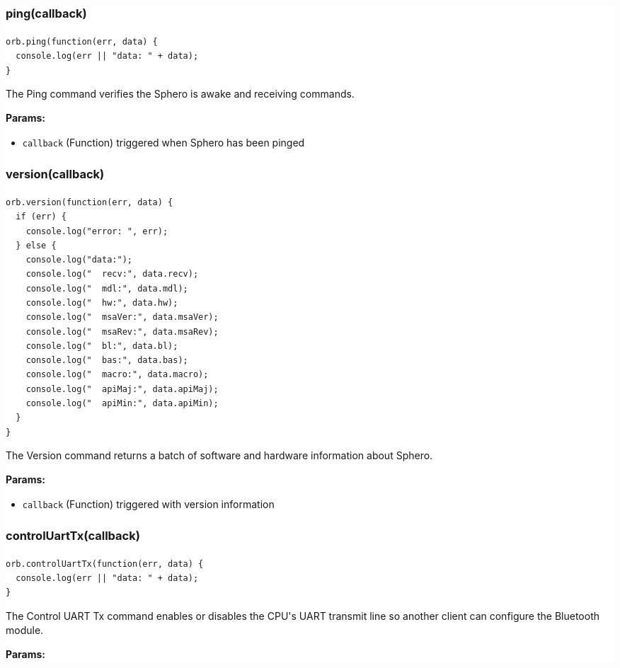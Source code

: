 ### ping(callback)

```
orb.ping(function(err, data) {
  console.log(err || "data: " + data);
}
```

The Ping command verifies the Sphero is awake and receiving commands.

**Params:**

- `callback` (Function) triggered when Sphero has been pinged

### version(callback)

```
orb.version(function(err, data) {
  if (err) {
    console.log("error: ", err);
  } else {
    console.log("data:");
    console.log("  recv:", data.recv);
    console.log("  mdl:", data.mdl);
    console.log("  hw:", data.hw);
    console.log("  msaVer:", data.msaVer);
    console.log("  msaRev:", data.msaRev);
    console.log("  bl:", data.bl);
    console.log("  bas:", data.bas);
    console.log("  macro:", data.macro);
    console.log("  apiMaj:", data.apiMaj);
    console.log("  apiMin:", data.apiMin);
  }
}
```

The Version command returns a batch of software and hardware information
about Sphero.

**Params:**

- `callback` (Function) triggered with version information

### controlUartTx(callback)

```
orb.controlUartTx(function(err, data) {
  console.log(err || "data: " + data);
}
```

The Control UART Tx command enables or disables the CPU's UART transmit
line so another client can configure the Bluetooth module.

**Params:**
